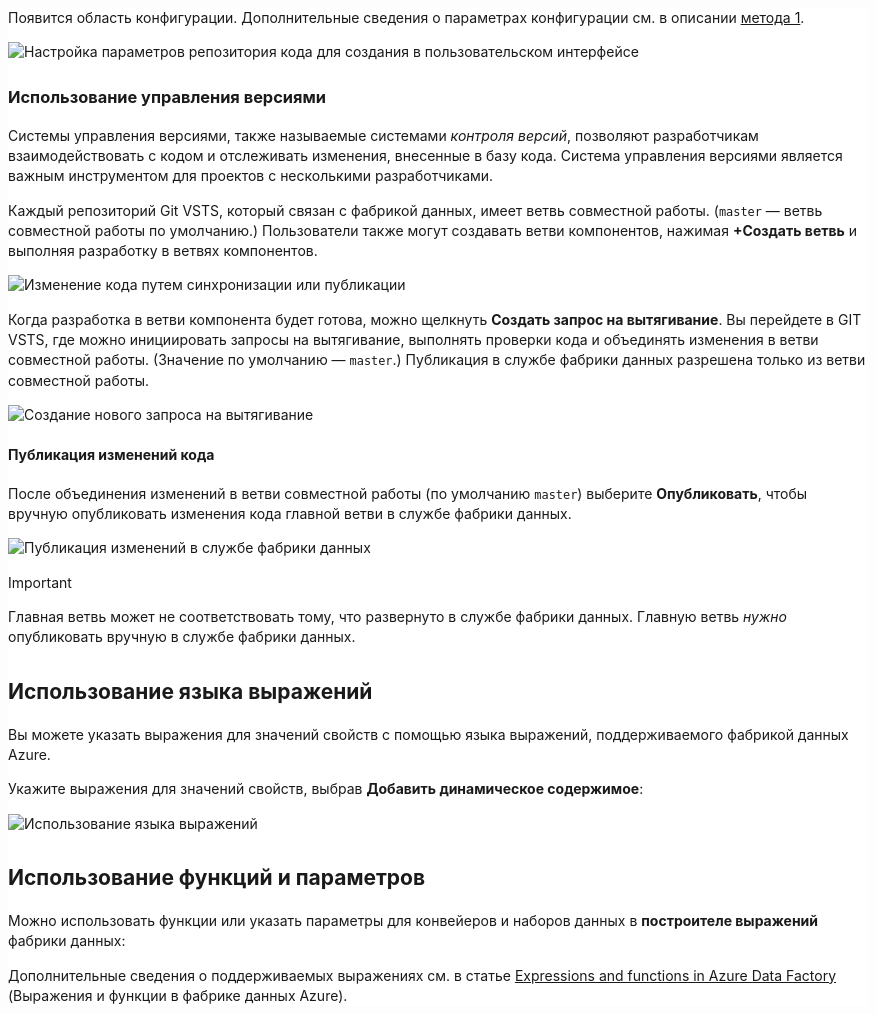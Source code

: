 Появится область конфигурации. Дополнительные сведения о параметрах конфигурации см. в описании <a href="#method1">метода 1</a>.

![Настройка параметров репозитория кода для создания в пользовательском интерфейсе](media/author-visually/configure-repo-2.png)

### <a name="use-version-control"></a>Использование управления версиями
Системы управления версиями, также называемые системами _контроля версий_, позволяют разработчикам взаимодействовать с кодом и отслеживать изменения, внесенные в базу кода. Система управления версиями является важным инструментом для проектов с несколькими разработчиками.

Каждый репозиторий Git VSTS, который связан с фабрикой данных, имеет ветвь совместной работы. (`master` — ветвь совместной работы по умолчанию.) Пользователи также могут создавать ветви компонентов, нажимая **+Создать ветвь** и выполняя разработку в ветвях компонентов.

![Изменение кода путем синхронизации или публикации](media/author-visually/sync-publish.png)

Когда разработка в ветви компонента будет готова, можно щелкнуть **Создать запрос на вытягивание**. Вы перейдете в GIT VSTS, где можно инициировать запросы на вытягивание, выполнять проверки кода и объединять изменения в ветви совместной работы. (Значение по умолчанию — `master`.) Публикация в службе фабрики данных разрешена только из ветви совместной работы. 

![Создание нового запроса на вытягивание](media/author-visually/create-pull-request.png)

#### <a name="publish-code-changes"></a>Публикация изменений кода
После объединения изменений в ветви совместной работы (по умолчанию `master`) выберите **Опубликовать**, чтобы вручную опубликовать изменения кода главной ветви в службе фабрики данных.

![Публикация изменений в службе фабрики данных](media/author-visually/publish-changes.png)

> [!IMPORTANT]
> Главная ветвь может не соответствовать тому, что развернуто в службе фабрики данных. Главную ветвь *нужно* опубликовать вручную в службе фабрики данных.

## <a name="use-the-expression-language"></a>Использование языка выражений
Вы можете указать выражения для значений свойств с помощью языка выражений, поддерживаемого фабрикой данных Azure. 

Укажите выражения для значений свойств, выбрав **Добавить динамическое содержимое**:

![Использование языка выражений](media/author-visually/dynamic-content-1.png)

## <a name="use-functions-and-parameters"></a>Использование функций и параметров

Можно использовать функции или указать параметры для конвейеров и наборов данных в **построителе выражений** фабрики данных:

Дополнительные сведения о поддерживаемых выражениях см. в статье [Expressions and functions in Azure Data Factory](control-flow-expression-language-functions.md) (Выражения и функции в фабрике данных Azure).
